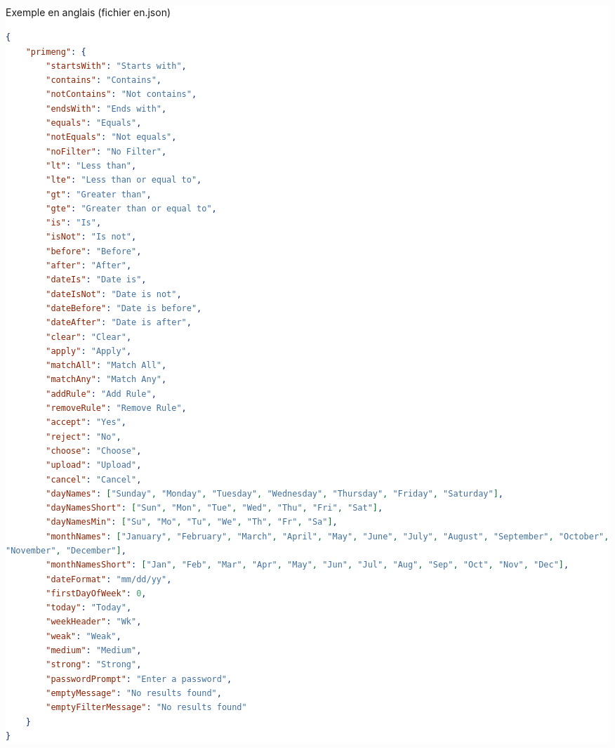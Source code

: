 
Exemple en anglais (fichier en.json)

```json
{    
    "primeng": {
        "startsWith": "Starts with",
        "contains": "Contains",
        "notContains": "Not contains",
        "endsWith": "Ends with",
        "equals": "Equals",
        "notEquals": "Not equals",
        "noFilter": "No Filter",
        "lt": "Less than",
        "lte": "Less than or equal to",
        "gt": "Greater than",
        "gte": "Greater than or equal to",
        "is": "Is",
        "isNot": "Is not",
        "before": "Before",
        "after": "After",
        "dateIs": "Date is",
        "dateIsNot": "Date is not",
        "dateBefore": "Date is before",
        "dateAfter": "Date is after",
        "clear": "Clear",
        "apply": "Apply",
        "matchAll": "Match All",
        "matchAny": "Match Any",
        "addRule": "Add Rule",
        "removeRule": "Remove Rule",
        "accept": "Yes",
        "reject": "No",
        "choose": "Choose",
        "upload": "Upload",
        "cancel": "Cancel",
        "dayNames": ["Sunday", "Monday", "Tuesday", "Wednesday", "Thursday", "Friday", "Saturday"],
        "dayNamesShort": ["Sun", "Mon", "Tue", "Wed", "Thu", "Fri", "Sat"],
        "dayNamesMin": ["Su", "Mo", "Tu", "We", "Th", "Fr", "Sa"],
        "monthNames": ["January", "February", "March", "April", "May", "June", "July", "August", "September", "October", "November", "December"],
        "monthNamesShort": ["Jan", "Feb", "Mar", "Apr", "May", "Jun", "Jul", "Aug", "Sep", "Oct", "Nov", "Dec"],
        "dateFormat": "mm/dd/yy",
        "firstDayOfWeek": 0,
        "today": "Today",
        "weekHeader": "Wk",
        "weak": "Weak",
        "medium": "Medium",
        "strong": "Strong",
        "passwordPrompt": "Enter a password",
        "emptyMessage": "No results found",
        "emptyFilterMessage": "No results found"
    }
}
```
